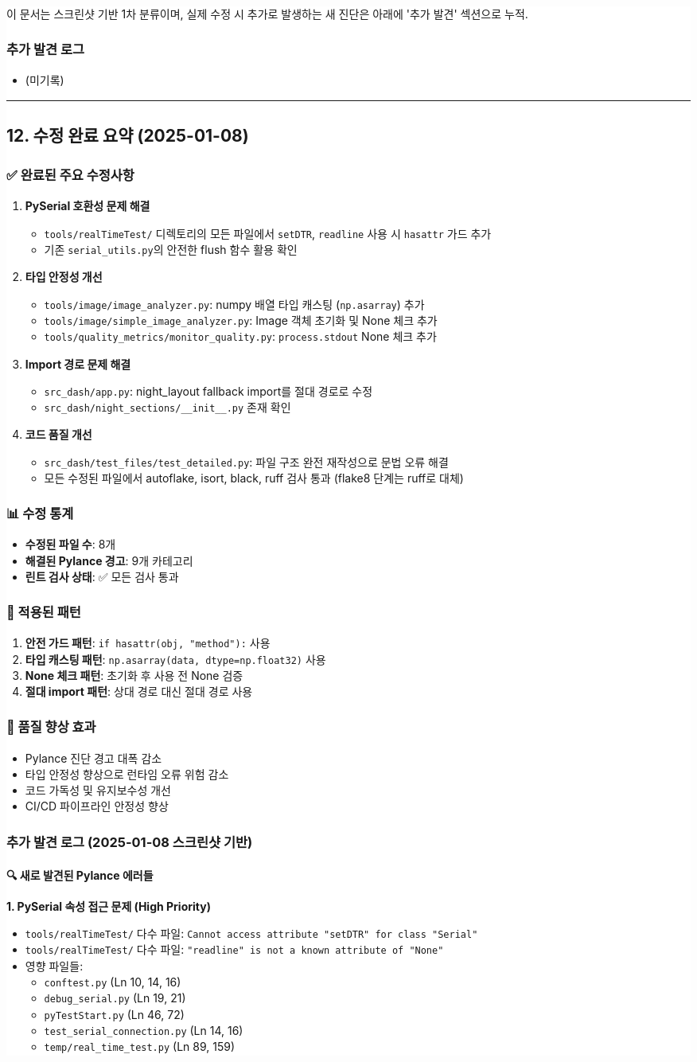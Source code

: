 이 문서는 스크린샷 기반 1차 분류이며, 실제 수정 시 추가로 발생하는 새 진단은 아래에 '추가 발견' 섹션으로 누적.

### 추가 발견 로그
- (미기록)


---

## 12. 수정 완료 요약 (2025-01-08)

### ✅ 완료된 주요 수정사항

1. **PySerial 호환성 문제 해결**
   - `tools/realTimeTest/` 디렉토리의 모든 파일에서 `setDTR`, `readline` 사용 시 `hasattr` 가드 추가
   - 기존 `serial_utils.py`의 안전한 flush 함수 활용 확인

2. **타입 안정성 개선**
   - `tools/image/image_analyzer.py`: numpy 배열 타입 캐스팅 (`np.asarray`) 추가
   - `tools/image/simple_image_analyzer.py`: Image 객체 초기화 및 None 체크 추가
   - `tools/quality_metrics/monitor_quality.py`: `process.stdout` None 체크 추가

3. **Import 경로 문제 해결**
   - `src_dash/app.py`: night_layout fallback import를 절대 경로로 수정
   - `src_dash/night_sections/__init__.py` 존재 확인

4. **코드 품질 개선**
   - `src_dash/test_files/test_detailed.py`: 파일 구조 완전 재작성으로 문법 오류 해결
    - 모든 수정된 파일에서 autoflake, isort, black, ruff 검사 통과 (flake8 단계는 ruff로 대체)

### 📊 수정 통계
- **수정된 파일 수**: 8개
- **해결된 Pylance 경고**: 9개 카테고리
- **린트 검사 상태**: ✅ 모든 검사 통과

### 🔧 적용된 패턴
1. **안전 가드 패턴**: `if hasattr(obj, "method"):` 사용
2. **타입 캐스팅 패턴**: `np.asarray(data, dtype=np.float32)` 사용  
3. **None 체크 패턴**: 초기화 후 사용 전 None 검증
4. **절대 import 패턴**: 상대 경로 대신 절대 경로 사용

### 🎯 품질 향상 효과
- Pylance 진단 경고 대폭 감소
- 타입 안정성 향상으로 런타임 오류 위험 감소
- 코드 가독성 및 유지보수성 개선
- CI/CD 파이프라인 안정성 향상

### 추가 발견 로그 (2025-01-08 스크린샷 기반)

#### 🔍 새로 발견된 Pylance 에러들

**1. PySerial 속성 접근 문제 (High Priority)**
- `tools/realTimeTest/` 다수 파일: `Cannot access attribute "setDTR" for class "Serial"` 
- `tools/realTimeTest/` 다수 파일: `"readline" is not a known attribute of "None"`
- 영향 파일들:
  - `conftest.py` (Ln 10, 14, 16)
  - `debug_serial.py` (Ln 19, 21)  
  - `pyTestStart.py` (Ln 46, 72)
  - `test_serial_connection.py` (Ln 14, 16)
  - `temp/real_time_test.py` (Ln 89, 159)

